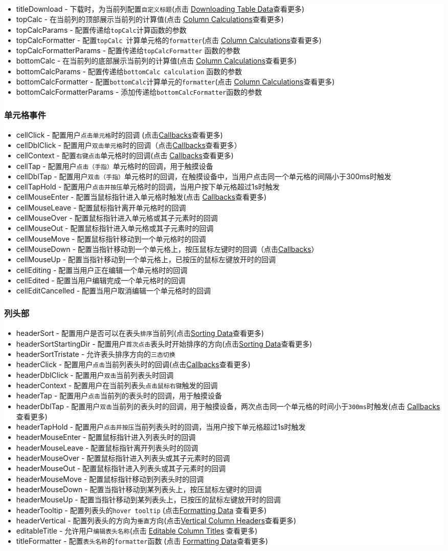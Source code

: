 - titleDownload - 下载时，为当前列配置`自定义标题`(点击 [Downloading Table Data](https://tabulator.info/docs/5.5/download)查看更多)
- topCalc - 在当前列的顶部展示当前列的计算值(点击 [Column Calculations](https://tabulator.info/docs/5.5/column-calcs)查看更多)
- topCalcParams - 配置传递给`topCalc`计算函数的参数
- topCalcFormatter - 配置`topCalc `计算单元格的`formatter`(点击 [Column Calculations](https://tabulator.info/docs/5.5/column-calcs)查看更多)
- topCalcFormatterParams - 配置传递给`topCalcFormatter` 函数的参数
- bottomCalc - 在当前列的底部展示当前列的计算值(点击 [Column Calculations](https://tabulator.info/docs/5.5/column-calcs)查看更多)
- bottomCalcParams - 配置传递给`bottomCalc calculation` 函数的参数
- bottomCalcFormatter - 配置`bottomCalc`计算单元的`formatter`(点击 [Column Calculations](https://tabulator.info/docs/5.5/column-calcs)查看更多)
- bottomCalcFormatterParams - 添加传递给`bottomCalcFormatter`函数的参数

### 单元格事件

- cellClick - 配置用户`点击单元格`时的回调 (点击[Callbacks](https://tabulator.info/docs/5.5/callbacks#cell)查看更多)
- cellDblClick - 配置用户`双击单元格`时的回调（点击[Callbacks](https://tabulator.info/docs/5.5/callbacks#cell)查看更多）
- cellContext - 配置`右键点击`单元格时的回调(点击 [Callbacks](https://tabulator.info/docs/5.5/callbacks#cell)查看更多)
- cellTap - 配置用户`点击（手指）`单元格时的回调，用于触摸设备
- cellDblTap - 配置用户`双击（手指）`单元格时的回调，在触摸设备中，当用户点击同一个单元格的间隔小于300ms时触发
- cellTapHold - 配置用户`点击并按压`单元格时的回调，当用户按下单元格超过1s时触发
- cellMouseEnter - 配置当鼠标指针进入单元格时触发(点击 [Callbacks](https://tabulator.info/docs/5.5/callbacks#cell)查看更多)
- cellMouseLeave - 配置鼠标指针离开单元格时的回调
- cellMouseOver - 配置鼠标指针进入单元格或其子元素时的回调
- cellMouseOut - 配置鼠标指针进入单元格或其子元素时的回调
- cellMouseMove - 配置鼠标指针移动到一个单元格时的回调
- cellMouseDown - 配置当指针移动到一个单元格上，按压鼠标左键时的回调（点击[Callbacks](https://tabulator.info/docs/5.5/callbacks#cell)）
- cellMouseUp - 配置当指针移动到一个单元格上，已按压的鼠标左键放开时的回调
- cellEditing - 配置当用户正在编辑一个单元格时的回调
- cellEdited - 配置当用户编辑完成一个单元格时的回调
- cellEditCancelled - 配置当用户取消编辑一个单元格时的回调

### 列头部

- headerSort - 配置用户是否可以在表头`排序`当前列(点击[Sorting Data](https://tabulator.info/docs/5.5/sort)查看更多)
- headerSortStartingDir - 配置用户`首次点击`表头时开始排序的方向(点击[Sorting Data](https://tabulator.info/docs/5.5/sort)查看更多)
- headerSortTristate - 允许表头排序方向的`三态切换`
- headerClick - 配置用户`点击`当前列表头时的回调(点击[Callbacks](https://tabulator.info/docs/5.5/callbacks)查看更多)
- headerDblClick - 配置用户`双击`当前列表头时回调
- headerContext - 配置用户在当前列表头`点击鼠标右键`触发的回调
- headerTap - 配置用户`点击`当前列的表头时的回调，用于触摸设备
- headerDblTap - 配置用户`双击`当前列的表头时的回调，用于触摸设备，两次点击同一个单元格的时间小于`300ms`时触发(点击 [Callbacks](https://tabulator.info/docs/5.5/callbacks)查看更多)
- headerTapHold - 配置用户`点击并按压`当前列表头时的回调，当用户按下单元格超过1s时触发
- headerMouseEnter - 配置鼠标指针进入列表头时的回调
- headerMouseLeave - 配置鼠标指针离开列表头时的回调
- headerMouseOver - 配置鼠标指针进入列表头或其子元素时的回调
- headerMouseOut - 配置鼠标指针进入列表头或其子元素时的回调
- headerMouseMove - 配置鼠标指针移动到列表头时的回调
- headerMouseDown - 配置当指针移动到某列表头上，按压鼠标左键时的回调
- headerMouseUp - 配置当指针移动到某列表头上，已按压的鼠标左键放开时的回调
- headerTooltip - 配置列表头的`hover tooltip` (点击[Formatting Data](https://tabulator.info/docs/5.5/format) 查看更多)
- headerVertical - 配置列表头的方向为`垂直`方向(点击[Vertical Column Headers](https://tabulator.info/docs/5.5/columns#vertical)查看更多)
- editableTitle - 允许用户`编辑表头名称`(点击 [Editable Column Titles](https://tabulator.info/docs/5.5/columns#edit-titles) 查看更多)
- titleFormatter - 配置`表头名称`的`formatter`函数 (点击 [Formatting Data](https://tabulator.info/docs/5.5/format)查看更多)